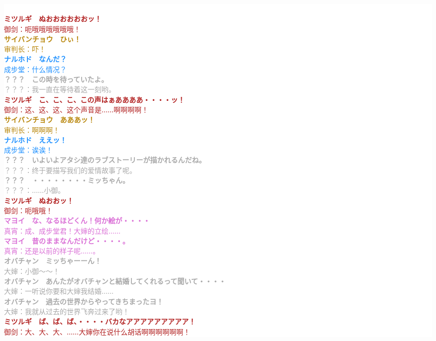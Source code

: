 <br>
<font color="#B22222"><b>ミツルギ　ぬおおおおおおッ！</b></font>
<br>
<font color="#B22222">御剑：呃哦哦哦哦哦哦！</font>
<br>
<font color="#B8860B"><b>サイバンチョウ　ひぃ！</b></font>
<br>
<font color="#B8860B">审判长：吓！</font>
<br>
<font color="#1E90FF"><b>ナルホド　なんだ？</b></font>
<br>
<font color="#1E90FF">成步堂：什么情况？</font>
<br>
<font color="#A9A9A9"><b>？？？　この時を待っていたよ。</b></font>
<br>
<font color="#A9A9A9">？？？：我一直在等待着这一刻哟。</font>
<br>
<font color="#B22222"><b>ミツルギ　こ、こ、こ、この声はぁああああ・・・・ッ！</b></font>
<br>
<font color="#B22222">御剑：这、这、这、这个声音是……啊啊啊啊！</font>
<br>
<font color="#B8860B"><b>サイバンチョウ　あああッ！</b></font>
<br>
<font color="#B8860B">审判长：啊啊啊！</font>
<br>
<font color="#1E90FF"><b>ナルホド　ええッ！</b></font>
<br>
<font color="#1E90FF">成步堂：诶诶！</font>
<br>
<font color="#A9A9A9"><b>？？？　いよいよアタシ達のラブストーリーが描かれるんだね。</b></font>
<br>
<font color="#A9A9A9">？？？：终于要描写我们的爱情故事了呢。</font>
<br>
<font color="#A9A9A9"><b>？？？　・・・・・・・・ミッちゃん。</b></font>
<br>
<font color="#A9A9A9">？？？：……小御。</font>
<br>
<font color="#B22222"><b>ミツルギ　ぬおおッ！</b></font>
<br>
<font color="#B22222">御剑：呃哦哦！</font>
<br>
<font color="#DA70D6"><b>マヨイ　な、なるほどくん！何か絵が・・・・</b></font>
<br>
<font color="#DA70D6">真宵：成、成步堂君！大婶的立绘……</font>
<br>
<font color="#DA70D6"><b>マヨイ　昔のままなんだけど・・・・。</b></font>
<br>
<font color="#DA70D6">真宵：还是以前的样子呢……。</font>
<br>
<font color="#A9A9A9"><b>オバチャン　ミッちゃーーん！</b></font>
<br>
<font color="#A9A9A9">大婶：小御～～！</font>
<br>
<font color="#A9A9A9"><b>オバチャン　あんたがオバチャンと結婚してくれるって聞いて・・・・</b></font>
<br>
<font color="#A9A9A9">大婶：一听说你要和大婶我结婚……</font>
<br>
<font color="#A9A9A9"><b>オバチャン　過去の世界からやってきちまったヨ！</b></font>
<br>
<font color="#A9A9A9">大婶：我就从过去的世界飞奔过来了哟！</font>
<br>
<font color="#B22222"><b>ミツルギ　ば、ば、ば、・・・・バカなアアアアアアアアア！</b></font>
<br>
<font color="#B22222">御剑：大、大、大、……大婶你在说什么胡话啊啊啊啊啊啊！</font>